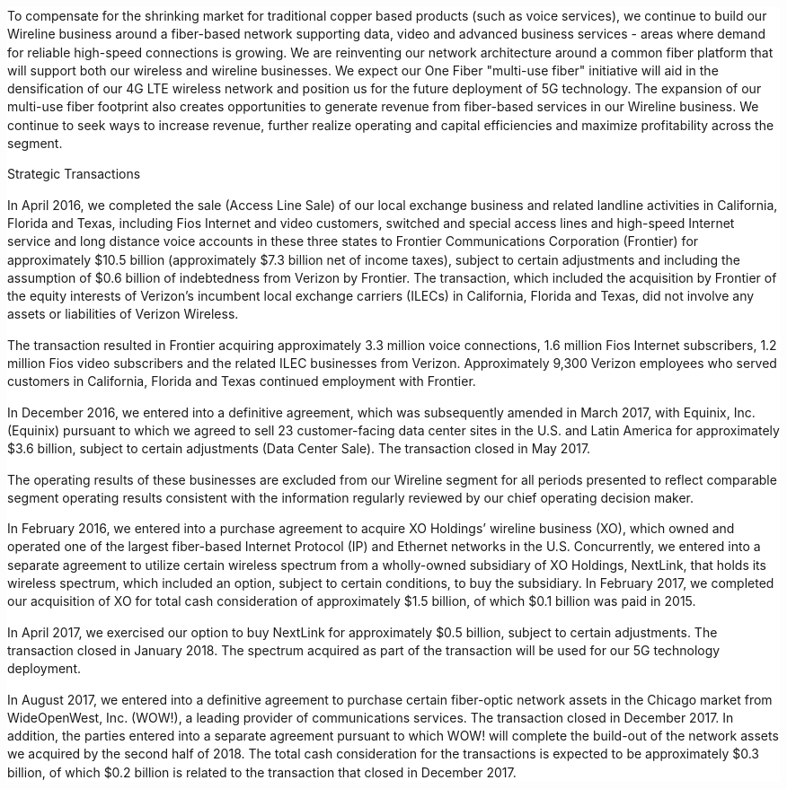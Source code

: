 To compensate for the shrinking market for traditional copper based products (such as voice services), we continue to build our Wireline business around a fiber-based network
supporting  data,  video  and  advanced  business  services  -  areas  where  demand  for  reliable  high-speed  connections  is  growing.  We  are  reinventing  our  network  architecture
around a common fiber platform that will support both our wireless and wireline businesses. We expect our One Fiber "multi-use fiber" initiative will aid in the densification of
our 4G LTE wireless network and position us for the future deployment of 5G technology. The expansion of our multi-use fiber footprint also creates opportunities to generate
revenue  from  fiber-based  services  in  our  Wireline  business.  We  continue  to  seek  ways  to  increase  revenue,  further  realize  operating  and  capital  efficiencies  and  maximize
profitability across the segment.

Strategic Transactions

In April 2016, we completed the sale (Access Line Sale) of our local exchange business and related landline activities in California, Florida and Texas, including Fios Internet
and  video  customers,  switched  and  special  access  lines  and  high-speed  Internet  service  and  long  distance  voice  accounts  in  these  three  states  to  Frontier  Communications
Corporation (Frontier) for approximately $10.5 billion (approximately $7.3 billion net of income taxes), subject to certain adjustments and including the assumption of $0.6
billion of indebtedness from Verizon by Frontier. The transaction, which included the acquisition by Frontier of the equity interests of Verizon’s incumbent local exchange
carriers (ILECs) in California, Florida and Texas, did not involve any assets or liabilities of Verizon Wireless.

The transaction resulted in Frontier acquiring approximately 3.3 million voice connections, 1.6 million Fios Internet subscribers, 1.2 million Fios video subscribers and the
related ILEC businesses from Verizon. Approximately 9,300 Verizon employees who served customers in California, Florida and Texas continued employment with Frontier.

In December 2016, we entered into a definitive agreement, which was subsequently amended in March 2017, with Equinix, Inc. (Equinix) pursuant to which we agreed to sell
23 customer-facing data center sites in the U.S. and Latin America for approximately $3.6 billion, subject to certain adjustments (Data Center Sale). The transaction closed in
May 2017.

The operating results of these businesses are excluded from our Wireline segment for all periods presented to reflect comparable segment operating results consistent with the
information regularly reviewed by our chief operating decision maker.

In February 2016, we entered into a purchase agreement to acquire XO Holdings’ wireline business (XO), which owned and operated one of the largest fiber-based Internet
Protocol (IP) and Ethernet networks in the U.S. Concurrently, we entered into a separate agreement to utilize certain wireless spectrum from a wholly-owned subsidiary of XO
Holdings,  NextLink,  that  holds  its  wireless  spectrum,  which  included  an  option,  subject  to  certain  conditions,  to  buy  the  subsidiary.  In  February  2017,  we  completed  our
acquisition of XO for total cash consideration of approximately $1.5 billion, of which $0.1 billion was paid in 2015.

In April 2017, we exercised our option to buy NextLink for approximately $0.5 billion, subject to certain adjustments. The transaction closed in January 2018. The spectrum
acquired as part of the transaction will be used for our 5G technology deployment.

In August 2017, we entered into a definitive agreement to purchase certain fiber-optic network assets in the Chicago market from WideOpenWest, Inc. (WOW!), a leading
provider  of  communications  services.  The  transaction  closed  in  December  2017.  In  addition,  the  parties  entered  into  a  separate  agreement  pursuant  to  which  WOW!  will
complete the build-out of the network assets we acquired by the second half of 2018. The total cash consideration for the transactions is expected to be approximately $0.3
billion, of which $0.2 billion is related to the transaction that closed in December 2017.
